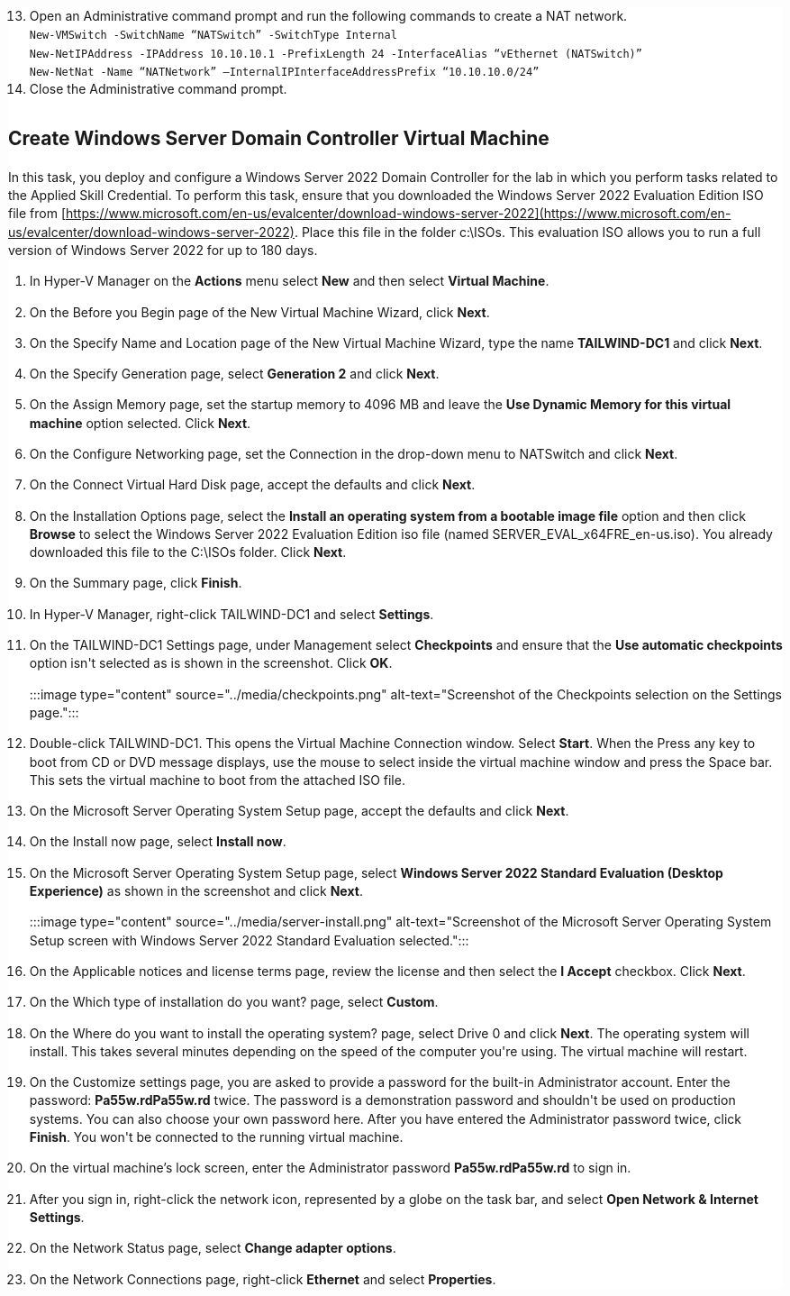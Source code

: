 13. Open an Administrative command prompt and run the following commands to create a NAT network.<br>`New-VMSwitch -SwitchName “NATSwitch” -SwitchType Internal`<br>`New-NetIPAddress -IPAddress 10.10.10.1 -PrefixLength 24 -InterfaceAlias “vEthernet (NATSwitch)”`<br>`New-NetNat -Name “NATNetwork” –InternalIPInterfaceAddressPrefix “10.10.10.0/24”`
14. Close the Administrative command prompt.

## Create Windows Server Domain Controller Virtual Machine

In this task, you deploy and configure a Windows Server 2022 Domain Controller for the lab in which you perform tasks related to the Applied Skill Credential. To perform this task, ensure that you downloaded the Windows Server 2022 Evaluation Edition ISO file from [https://www.microsoft.com/en-us/evalcenter/download-windows-server-2022](https://www.microsoft.com/en-us/evalcenter/download-windows-server-2022). Place this file in the folder c:\\ISOs. This evaluation ISO allows you to run a full version of Windows Server 2022 for up to 180 days.

1.  In Hyper-V Manager on the **Actions** menu select **New** and then select **Virtual Machine**.
2.  On the Before you Begin page of the New Virtual Machine Wizard, click **Next**.
3.  On the Specify Name and Location page of the New Virtual Machine Wizard, type the name **TAILWIND-DC1** and click **Next**.
4.  On the Specify Generation page, select **Generation 2** and click **Next**.
5.  On the Assign Memory page, set the startup memory to 4096 MB and leave the **Use Dynamic Memory for this virtual machine** option selected. Click **Next**.
6.  On the Configure Networking page, set the Connection in the drop-down menu to NATSwitch and click **Next**.
7.  On the Connect Virtual Hard Disk page, accept the defaults and click **Next**.
8.  On the Installation Options page, select the **Install an operating system from a bootable image file** option and then click **Browse** to select the Windows Server 2022 Evaluation Edition iso file (named SERVER\_EVAL\_x64FRE\_en-us.iso). You already downloaded this file to the C:\\ISOs folder. Click **Next**.
9.  On the Summary page, click **Finish**.
10. In Hyper-V Manager, right-click TAILWIND-DC1 and select **Settings**.
11. On the TAILWIND-DC1 Settings page, under Management select **Checkpoints** and ensure that the **Use automatic checkpoints** option isn't selected as is shown in the screenshot. Click **OK**.
    
    :::image type="content" source="../media/checkpoints.png" alt-text="Screenshot of the Checkpoints selection on the Settings page.":::
    
12. Double-click TAILWIND-DC1. This opens the Virtual Machine Connection window. Select **Start**. When the Press any key to boot from CD or DVD message displays, use the mouse to select inside the virtual machine window and press the Space bar. This sets the virtual machine to boot from the attached ISO file.
13. On the Microsoft Server Operating System Setup page, accept the defaults and click **Next**.
14. On the Install now page, select **Install now**.
15. On the Microsoft Server Operating System Setup page, select **Windows Server 2022 Standard Evaluation (Desktop Experience)** as shown in the screenshot and click **Next**.
    
    :::image type="content" source="../media/server-install.png" alt-text="Screenshot of the Microsoft Server Operating System Setup screen with Windows Server 2022 Standard Evaluation selected.":::
    
16. On the Applicable notices and license terms page, review the license and then select the **I Accept** checkbox. Click **Next**.
17. On the Which type of installation do you want? page, select **Custom**.
18. On the Where do you want to install the operating system? page, select Drive 0 and click **Next**. The operating system will install. This takes several minutes depending on the speed of the computer you're using. The virtual machine will restart.
19. On the Customize settings page, you are asked to provide a password for the built-in Administrator account. Enter the password: **Pa55w.rdPa55w.rd** twice. The password is a demonstration password and shouldn't be used on production systems. You can also choose your own password here. After you have entered the Administrator password twice, click **Finish**. You won't be connected to the running virtual machine.
20. On the virtual machine’s lock screen, enter the Administrator password **Pa55w.rdPa55w.rd** to sign in.
21. After you sign in, right-click the network icon, represented by a globe on the task bar, and select **Open Network & Internet Settings**.
22. On the Network Status page, select **Change adapter options**.
23. On the Network Connections page, right-click **Ethernet** and select **Properties**.